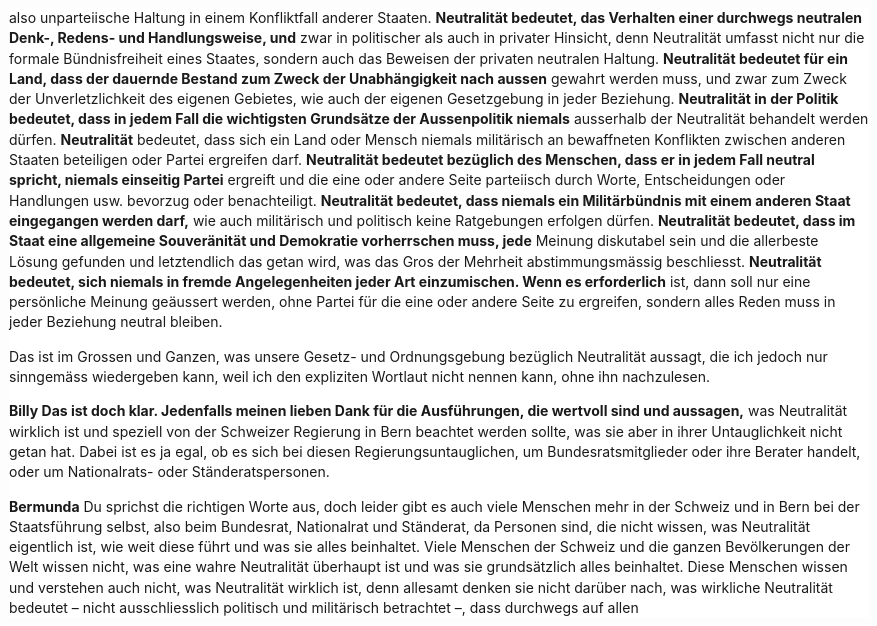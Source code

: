 also unparteiische Haltung in einem Konfliktfall anderer Staaten.
**Neutralität bedeutet, das Verhalten einer durchwegs neutralen Denk-, Redens- und Handlungsweise, und**
zwar in politischer als auch in privater Hinsicht, denn Neutralität umfasst nicht nur die formale
Bündnisfreiheit eines Staates, sondern auch das Beweisen der privaten neutralen Haltung.
**Neutralität bedeutet für ein Land, dass der dauernde Bestand zum Zweck der Unabhängigkeit nach aussen**
gewahrt werden muss, und zwar zum Zweck der Unverletzlichkeit des eigenen Gebietes, wie auch der
eigenen Gesetzgebung in jeder Beziehung.
**Neutralität in der Politik bedeutet, dass in jedem Fall die wichtigsten Grundsätze der Aussenpolitik niemals**
ausserhalb der Neutralität behandelt werden dürfen.
**Neutralität** bedeutet, dass sich ein Land oder Mensch niemals militärisch an bewaffneten Konflikten
zwischen anderen Staaten beteiligen oder Partei ergreifen darf.
**Neutralität bedeutet bezüglich des Menschen, dass er in jedem Fall neutral spricht, niemals einseitig Partei**
ergreift und die eine oder andere Seite parteiisch durch Worte, Entscheidungen oder Handlungen usw.
bevorzug oder benachteiligt.
**Neutralität bedeutet, dass niemals ein Militärbündnis mit einem anderen Staat eingegangen werden darf,**
wie auch militärisch und politisch keine Ratgebungen erfolgen dürfen.
**Neutralität bedeutet, dass im Staat eine allgemeine Souveränität und Demokratie vorherrschen muss, jede**
Meinung diskutabel sein und die allerbeste Lösung gefunden und letztendlich das getan wird, was das Gros
der Mehrheit abstimmungsmässig beschliesst.
**Neutralität bedeutet, sich niemals in fremde Angelegenheiten jeder Art einzumischen. Wenn es erforderlich**
ist, dann soll nur eine persönliche Meinung geäussert werden, ohne Partei für die eine oder andere Seite
zu ergreifen, sondern alles Reden muss in jeder Beziehung neutral bleiben.

Das ist im Grossen und Ganzen, was unsere Gesetz- und Ordnungsgebung bezüglich Neutralität aussagt,
die ich jedoch nur sinngemäss wiedergeben kann, weil ich den expliziten Wortlaut nicht nennen kann, ohne
ihn nachzulesen.

**Billy Das ist doch klar. Jedenfalls meinen lieben Dank für die Ausführungen, die wertvoll sind und aussagen,**
was Neutralität wirklich ist und speziell von der Schweizer Regierung in Bern beachtet werden sollte, was
sie aber in ihrer Untauglichkeit nicht getan hat. Dabei ist es ja egal, ob es sich bei diesen Regierungsuntauglichen, um Bundesratsmitglieder oder ihre Berater handelt, oder um Nationalrats- oder Ständeratspersonen.

**Bermunda** Du sprichst die richtigen Worte aus, doch leider gibt es auch viele Menschen mehr in der
Schweiz und in Bern bei der Staatsführung selbst, also beim Bundesrat, Nationalrat und Ständerat, da Personen sind, die nicht wissen, was Neutralität eigentlich ist, wie weit diese führt und was sie alles beinhaltet.
Viele Menschen der Schweiz und die ganzen Bevölkerungen der Welt wissen nicht, was eine wahre
Neutralität überhaupt ist und was sie grundsätzlich alles beinhaltet. Diese Menschen wissen und verstehen
auch nicht, was Neutralität wirklich ist, denn allesamt denken sie nicht darüber nach, was wirkliche
Neutralität bedeutet – nicht ausschliesslich politisch und militärisch betrachtet –, dass durchwegs auf allen
